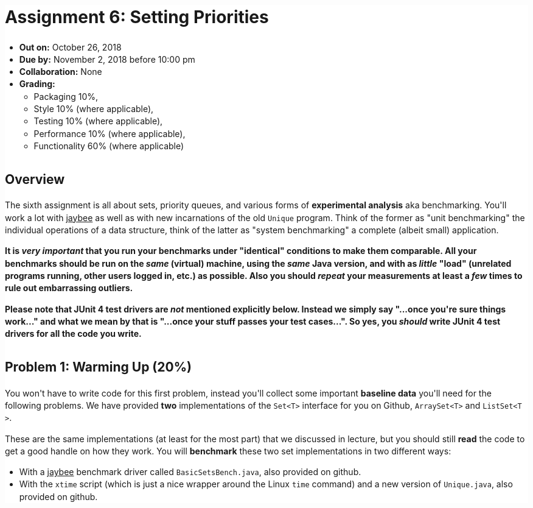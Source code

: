 # Assignment 6: Setting Priorities

- **Out on:** October 26, 2018
- **Due by:** November 2, 2018 before 10:00 pm
- **Collaboration:** None
- **Grading:**
  - Packaging 10%,
  - Style 10% (where applicable),
  - Testing 10% (where applicable),
  - Performance 10% (where applicable),
  - Functionality 60% (where applicable)

## Overview

The sixth assignment is all about sets, priority queues, and various
forms of **experimental analysis** aka benchmarking.
You'll work a lot with [jaybee](http://https://github.com/phf/jb) as
well as with new incarnations of the old `Unique` program.
Think of the former as "unit benchmarking" the individual operations
of a data structure, think of the latter as "system benchmarking" a
complete (albeit small) application.

**It is *very important* that you run your benchmarks under "identical"
conditions to make them comparable.
All your benchmarks should be run on the *same* (virtual) machine, using
the *same* Java version, and with as *little* "load" (unrelated programs
running, other users logged in, etc.) as possible.
Also you should *repeat* your measurements at least a *few* times to rule
out embarrassing outliers.**

**Please note that JUnit 4 test drivers are *not* mentioned explicitly
below. Instead we simply say "...once you're sure things work..." and
what we mean by that is "...once your stuff passes your test cases...".
So yes, you *should* write JUnit 4 test drivers for all the code you
write.**

## Problem 1: Warming Up (20%)

You won't have to write code for this first problem, instead you'll collect
some important **baseline data** you'll need for the following problems.
We have provided **two** implementations of the `Set<T>` interface for you
on Github, `ArraySet<T>` and `ListSet<T>`.

These are the same implementations (at least for the most part) that we
discussed in lecture, but you should still **read** the code to get a good
handle on how they work.
You will **benchmark** these two set implementations in two different ways:

  - With a [jaybee](http://https://github.com/phf/jb) benchmark driver called
    `BasicSetsBench.java`, also provided on github.
  - With the `xtime` script (which is just a nice wrapper around the Linux
    `time` command) and a new version of `Unique.java`, also provided on
    github.
